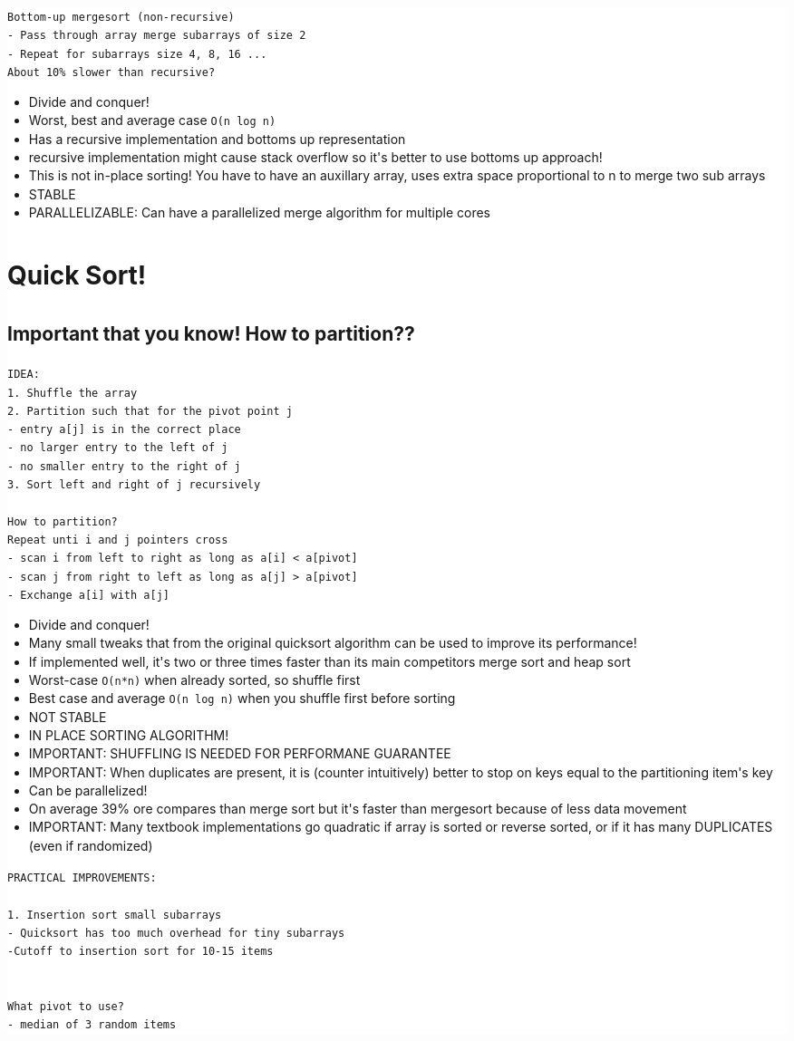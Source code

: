 ```
Bottom-up mergesort (non-recursive)
- Pass through array merge subarrays of size 2
- Repeat for subarrays size 4, 8, 16 ...
About 10% slower than recursive?
```
- Divide and conquer!
- Worst, best and average case `O(n log n)`
- Has a recursive implementation and bottoms up representation
- recursive implementation might cause stack overflow so it's better to use bottoms up approach!
- This is not in-place sorting! You have to have an auxillary array, uses extra space proportional to n to merge two sub arrays
- STABLE
- PARALLELIZABLE: Can have a parallelized merge algorithm for multiple cores

# Quick Sort!
## Important that you know! How to partition??
```
IDEA:
1. Shuffle the array
2. Partition such that for the pivot point j
- entry a[j] is in the correct place
- no larger entry to the left of j
- no smaller entry to the right of j
3. Sort left and right of j recursively

How to partition?
Repeat unti i and j pointers cross
- scan i from left to right as long as a[i] < a[pivot]
- scan j from right to left as long as a[j] > a[pivot]
- Exchange a[i] with a[j]

```
- Divide and conquer!
- Many small tweaks that from the original quicksort algorithm can be used to improve its performance!
- If implemented well, it's two or three times faster than its main competitors merge sort and heap sort
- Worst-case `O(n*n)` when already sorted, so shuffle first
- Best case and average `O(n log n)` when you shuffle first before sorting
- NOT STABLE
- IN PLACE SORTING ALGORITHM!
- IMPORTANT: SHUFFLING IS NEEDED FOR PERFORMANE GUARANTEE
- IMPORTANT: When duplicates are present, it is (counter intuitively) better to stop on keys equal to the partitioning item's key
- Can be parallelized!
- On average 39% ore compares than merge sort but it's faster than mergesort because of less data movement
- IMPORTANT: Many textbook implementations go quadratic if array is sorted or reverse sorted, or if it has many DUPLICATES (even if randomized)
```
PRACTICAL IMPROVEMENTS:

1. Insertion sort small subarrays
- Quicksort has too much overhead for tiny subarrays
-Cutoff to insertion sort for 10-15 items


What pivot to use?
- median of 3 random items
```
